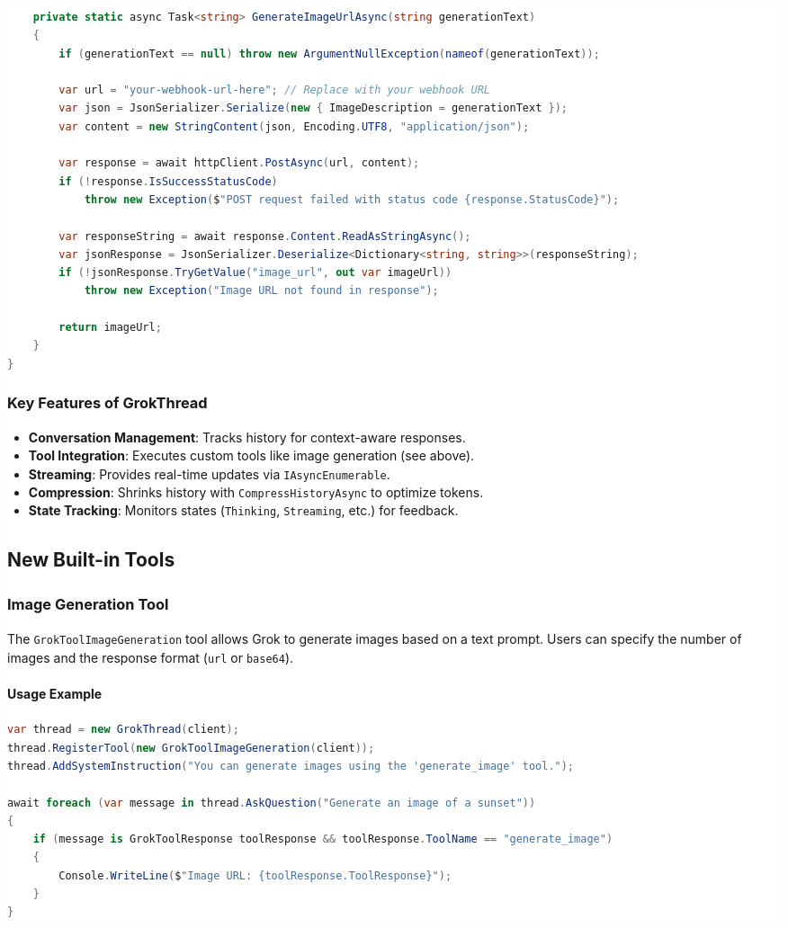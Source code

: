 ```csharp
    private static async Task<string> GenerateImageUrlAsync(string generationText)
    {
        if (generationText == null) throw new ArgumentNullException(nameof(generationText));

        var url = "your-webhook-url-here"; // Replace with your webhook URL
        var json = JsonSerializer.Serialize(new { ImageDescription = generationText });
        var content = new StringContent(json, Encoding.UTF8, "application/json");

        var response = await httpClient.PostAsync(url, content);
        if (!response.IsSuccessStatusCode)
            throw new Exception($"POST request failed with status code {response.StatusCode}");

        var responseString = await response.Content.ReadAsStringAsync();
        var jsonResponse = JsonSerializer.Deserialize<Dictionary<string, string>>(responseString);
        if (!jsonResponse.TryGetValue("image_url", out var imageUrl))
            throw new Exception("Image URL not found in response");

        return imageUrl;
    }
}
```

### Key Features of GrokThread
- **Conversation Management**: Tracks history for context-aware responses.
- **Tool Integration**: Executes custom tools like image generation (see above).
- **Streaming**: Provides real-time updates via `IAsyncEnumerable`.
- **Compression**: Shrinks history with `CompressHistoryAsync` to optimize tokens.
- **State Tracking**: Monitors states (`Thinking`, `Streaming`, etc.) for feedback.

## New Built-in Tools

### Image Generation Tool
The `GrokToolImageGeneration` tool allows Grok to generate images based on a text prompt. Users can specify the number of images and the response format (`url` or `base64`).

#### Usage Example
```csharp
var thread = new GrokThread(client);
thread.RegisterTool(new GrokToolImageGeneration(client));
thread.AddSystemInstruction("You can generate images using the 'generate_image' tool.");

await foreach (var message in thread.AskQuestion("Generate an image of a sunset"))
{
    if (message is GrokToolResponse toolResponse && toolResponse.ToolName == "generate_image")
    {
        Console.WriteLine($"Image URL: {toolResponse.ToolResponse}");
    }
}
```
